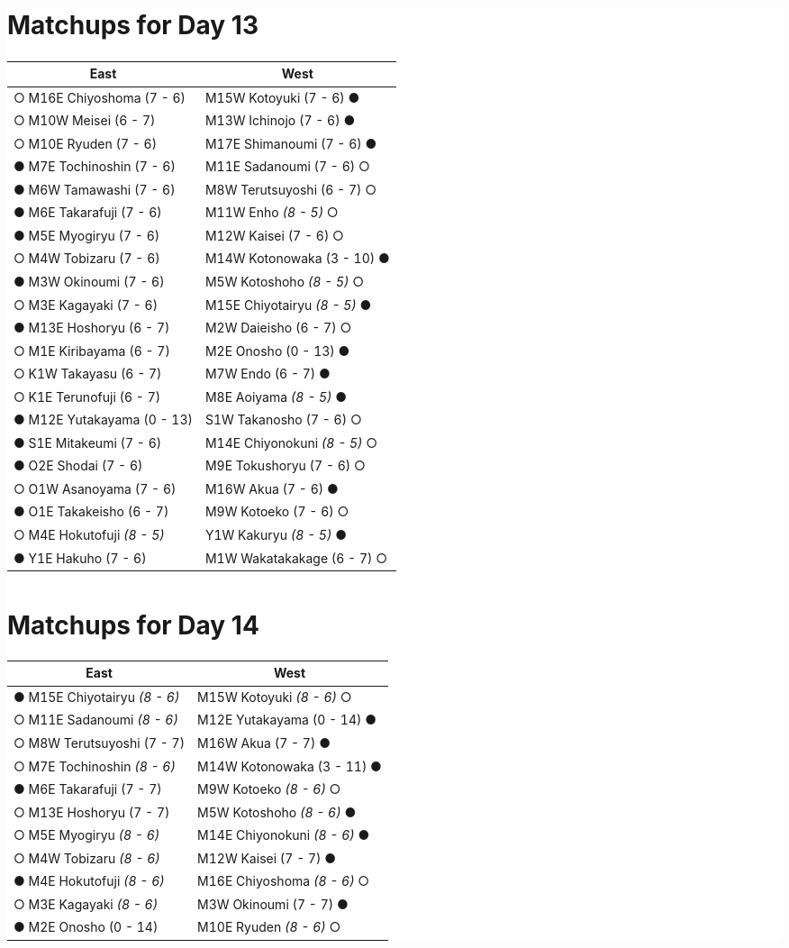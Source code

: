 # Matchups for Day 13
| East | West |
|------|------|
|  &#9675;  M16E Chiyoshoma (7 - 6) | M15W Kotoyuki (7 - 6)  &#9679;  |
|  &#9675;  M10W Meisei (6 - 7) | M13W Ichinojo (7 - 6)  &#9679;  |
|  &#9675;  M10E Ryuden (7 - 6) | M17E Shimanoumi (7 - 6)  &#9679;  |
|  &#9679;  M7E Tochinoshin (7 - 6) | M11E Sadanoumi (7 - 6)  &#9675;  |
|  &#9679;  M6W Tamawashi (7 - 6) | M8W Terutsuyoshi (6 - 7)  &#9675;  |
|  &#9679;  M6E Takarafuji (7 - 6) | M11W Enho _(8 - 5)_  &#9675;  |
|  &#9679;  M5E Myogiryu (7 - 6) | M12W Kaisei (7 - 6)  &#9675;  |
|  &#9675;  M4W Tobizaru (7 - 6) | M14W Kotonowaka (3 - 10)  &#9679;  |
|  &#9679;  M3W Okinoumi (7 - 6) | M5W Kotoshoho _(8 - 5)_  &#9675;  |
|  &#9675;  M3E Kagayaki (7 - 6) | M15E Chiyotairyu _(8 - 5)_  &#9679;  |
|  &#9679;  M13E Hoshoryu (6 - 7) | M2W Daieisho (6 - 7)  &#9675;  |
|  &#9675;  M1E Kiribayama (6 - 7) | M2E Onosho (0 - 13)  &#9679;  |
|  &#9675;  K1W Takayasu (6 - 7) | M7W Endo (6 - 7)  &#9679;  |
|  &#9675;  K1E Terunofuji (6 - 7) | M8E Aoiyama _(8 - 5)_  &#9679;  |
|  &#9679;  M12E Yutakayama (0 - 13) | S1W Takanosho (7 - 6)  &#9675;  |
|  &#9679;  S1E Mitakeumi (7 - 6) | M14E Chiyonokuni _(8 - 5)_  &#9675;  |
|  &#9679;  O2E Shodai (7 - 6) | M9E Tokushoryu (7 - 6)  &#9675;  |
|  &#9675;  O1W Asanoyama (7 - 6) | M16W Akua (7 - 6)  &#9679;  |
|  &#9679;  O1E Takakeisho (6 - 7) | M9W Kotoeko (7 - 6)  &#9675;  |
|  &#9675;  M4E Hokutofuji _(8 - 5)_ | Y1W Kakuryu _(8 - 5)_  &#9679;  |
|  &#9679;  Y1E Hakuho (7 - 6) | M1W Wakatakakage (6 - 7)  &#9675;  |

# Matchups for Day 14
| East | West |
|------|------|
|  &#9679;  M15E Chiyotairyu _(8 - 6)_ | M15W Kotoyuki _(8 - 6)_  &#9675;  |
|  &#9675;  M11E Sadanoumi _(8 - 6)_ | M12E Yutakayama (0 - 14)  &#9679;  |
|  &#9675;  M8W Terutsuyoshi (7 - 7) | M16W Akua (7 - 7)  &#9679;  |
|  &#9675;  M7E Tochinoshin _(8 - 6)_ | M14W Kotonowaka (3 - 11)  &#9679;  |
|  &#9679;  M6E Takarafuji (7 - 7) | M9W Kotoeko _(8 - 6)_  &#9675;  |
|  &#9675;  M13E Hoshoryu (7 - 7) | M5W Kotoshoho _(8 - 6)_  &#9679;  |
|  &#9675;  M5E Myogiryu _(8 - 6)_ | M14E Chiyonokuni _(8 - 6)_  &#9679;  |
|  &#9675;  M4W Tobizaru _(8 - 6)_ | M12W Kaisei (7 - 7)  &#9679;  |
|  &#9679;  M4E Hokutofuji _(8 - 6)_ | M16E Chiyoshoma _(8 - 6)_  &#9675;  |
|  &#9675;  M3E Kagayaki _(8 - 6)_ | M3W Okinoumi (7 - 7)  &#9679;  |
|  &#9679;  M2E Onosho (0 - 14) | M10E Ryuden _(8 - 6)_  &#9675;  |